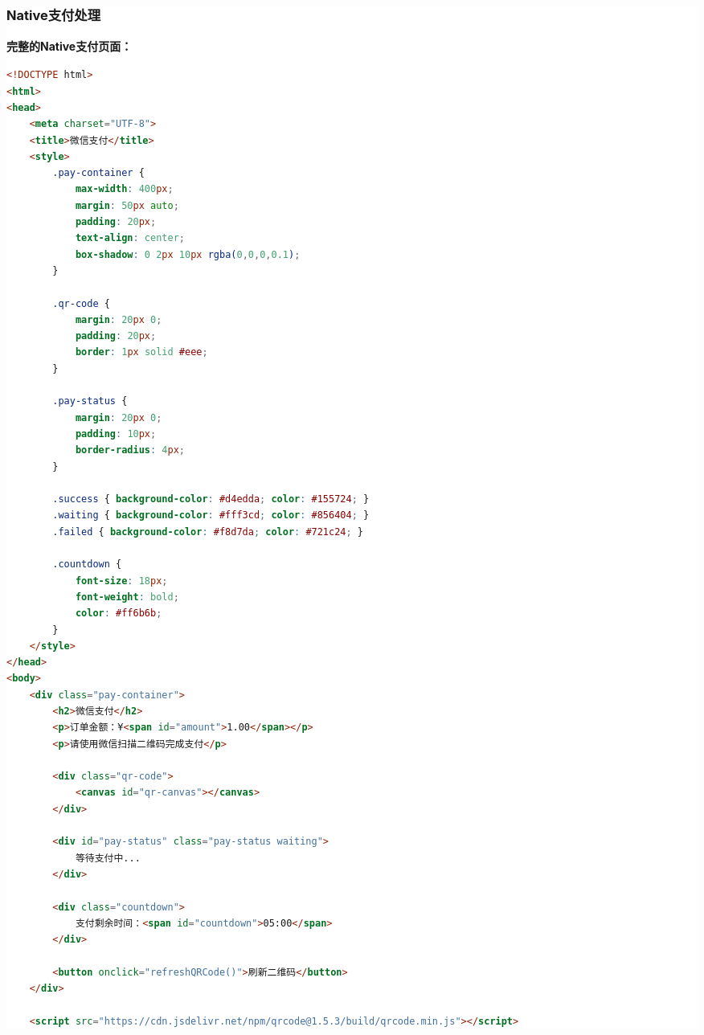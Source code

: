 ### Native支付处理

**完整的Native支付页面：**

```html
<!DOCTYPE html>
<html>
<head>
    <meta charset="UTF-8">
    <title>微信支付</title>
    <style>
        .pay-container {
            max-width: 400px;
            margin: 50px auto;
            padding: 20px;
            text-align: center;
            box-shadow: 0 2px 10px rgba(0,0,0,0.1);
        }
        
        .qr-code {
            margin: 20px 0;
            padding: 20px;
            border: 1px solid #eee;
        }
        
        .pay-status {
            margin: 20px 0;
            padding: 10px;
            border-radius: 4px;
        }
        
        .success { background-color: #d4edda; color: #155724; }
        .waiting { background-color: #fff3cd; color: #856404; }
        .failed { background-color: #f8d7da; color: #721c24; }
        
        .countdown {
            font-size: 18px;
            font-weight: bold;
            color: #ff6b6b;
        }
    </style>
</head>
<body>
    <div class="pay-container">
        <h2>微信支付</h2>
        <p>订单金额：¥<span id="amount">1.00</span></p>
        <p>请使用微信扫描二维码完成支付</p>
        
        <div class="qr-code">
            <canvas id="qr-canvas"></canvas>
        </div>
        
        <div id="pay-status" class="pay-status waiting">
            等待支付中...
        </div>
        
        <div class="countdown">
            支付剩余时间：<span id="countdown">05:00</span>
        </div>
        
        <button onclick="refreshQRCode()">刷新二维码</button>
    </div>

    <script src="https://cdn.jsdelivr.net/npm/qrcode@1.5.3/build/qrcode.min.js"></script>
```